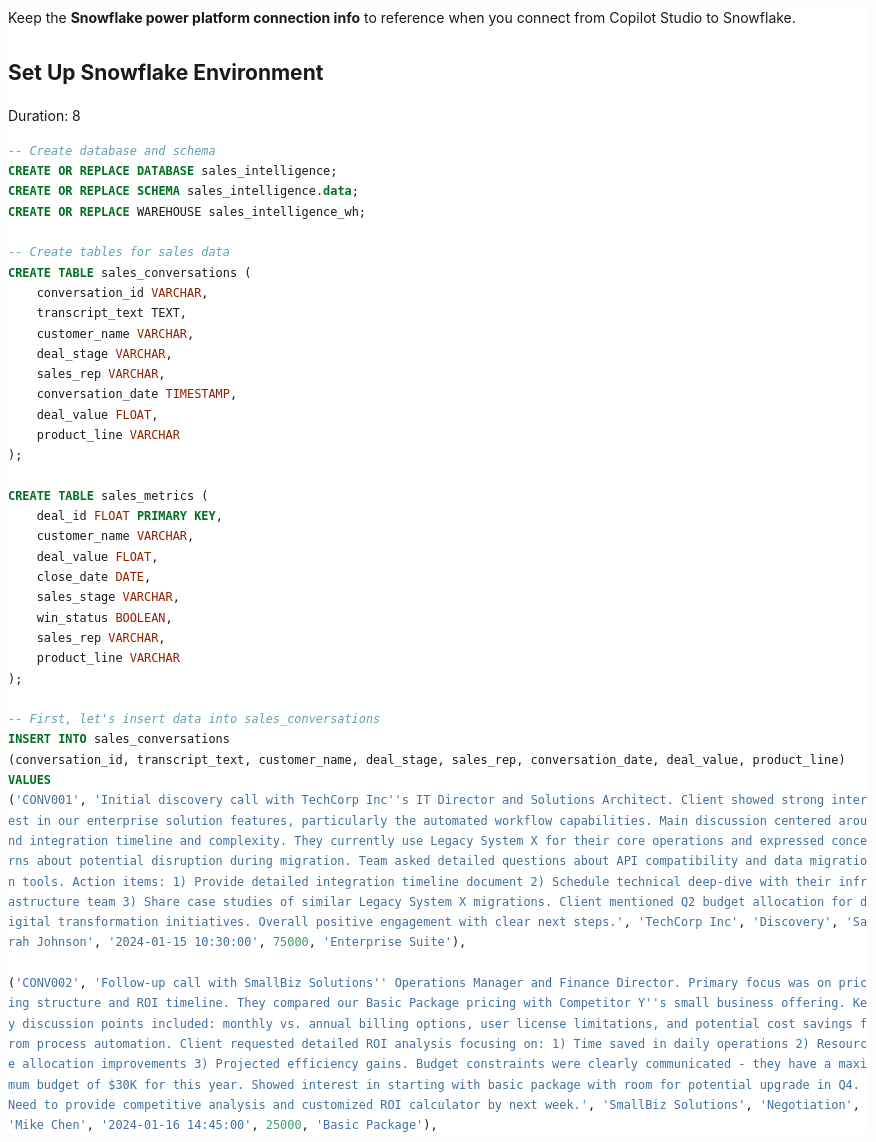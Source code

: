 Keep the **Snowflake power platform connection info** to reference when you connect from Copilot Studio to Snowflake.


## Set Up Snowflake Environment
Duration: 8


```sql
-- Create database and schema
CREATE OR REPLACE DATABASE sales_intelligence;
CREATE OR REPLACE SCHEMA sales_intelligence.data;
CREATE OR REPLACE WAREHOUSE sales_intelligence_wh;

-- Create tables for sales data
CREATE TABLE sales_conversations (
    conversation_id VARCHAR,
    transcript_text TEXT,
    customer_name VARCHAR,
    deal_stage VARCHAR,
    sales_rep VARCHAR,
    conversation_date TIMESTAMP,
    deal_value FLOAT,
    product_line VARCHAR
);

CREATE TABLE sales_metrics (
    deal_id FLOAT PRIMARY KEY,
    customer_name VARCHAR,
    deal_value FLOAT,
    close_date DATE,
    sales_stage VARCHAR,
    win_status BOOLEAN,
    sales_rep VARCHAR,
    product_line VARCHAR
);

-- First, let's insert data into sales_conversations
INSERT INTO sales_conversations 
(conversation_id, transcript_text, customer_name, deal_stage, sales_rep, conversation_date, deal_value, product_line)
VALUES
('CONV001', 'Initial discovery call with TechCorp Inc''s IT Director and Solutions Architect. Client showed strong interest in our enterprise solution features, particularly the automated workflow capabilities. Main discussion centered around integration timeline and complexity. They currently use Legacy System X for their core operations and expressed concerns about potential disruption during migration. Team asked detailed questions about API compatibility and data migration tools. Action items: 1) Provide detailed integration timeline document 2) Schedule technical deep-dive with their infrastructure team 3) Share case studies of similar Legacy System X migrations. Client mentioned Q2 budget allocation for digital transformation initiatives. Overall positive engagement with clear next steps.', 'TechCorp Inc', 'Discovery', 'Sarah Johnson', '2024-01-15 10:30:00', 75000, 'Enterprise Suite'),

('CONV002', 'Follow-up call with SmallBiz Solutions'' Operations Manager and Finance Director. Primary focus was on pricing structure and ROI timeline. They compared our Basic Package pricing with Competitor Y''s small business offering. Key discussion points included: monthly vs. annual billing options, user license limitations, and potential cost savings from process automation. Client requested detailed ROI analysis focusing on: 1) Time saved in daily operations 2) Resource allocation improvements 3) Projected efficiency gains. Budget constraints were clearly communicated - they have a maximum budget of $30K for this year. Showed interest in starting with basic package with room for potential upgrade in Q4. Need to provide competitive analysis and customized ROI calculator by next week.', 'SmallBiz Solutions', 'Negotiation', 'Mike Chen', '2024-01-16 14:45:00', 25000, 'Basic Package'),

```